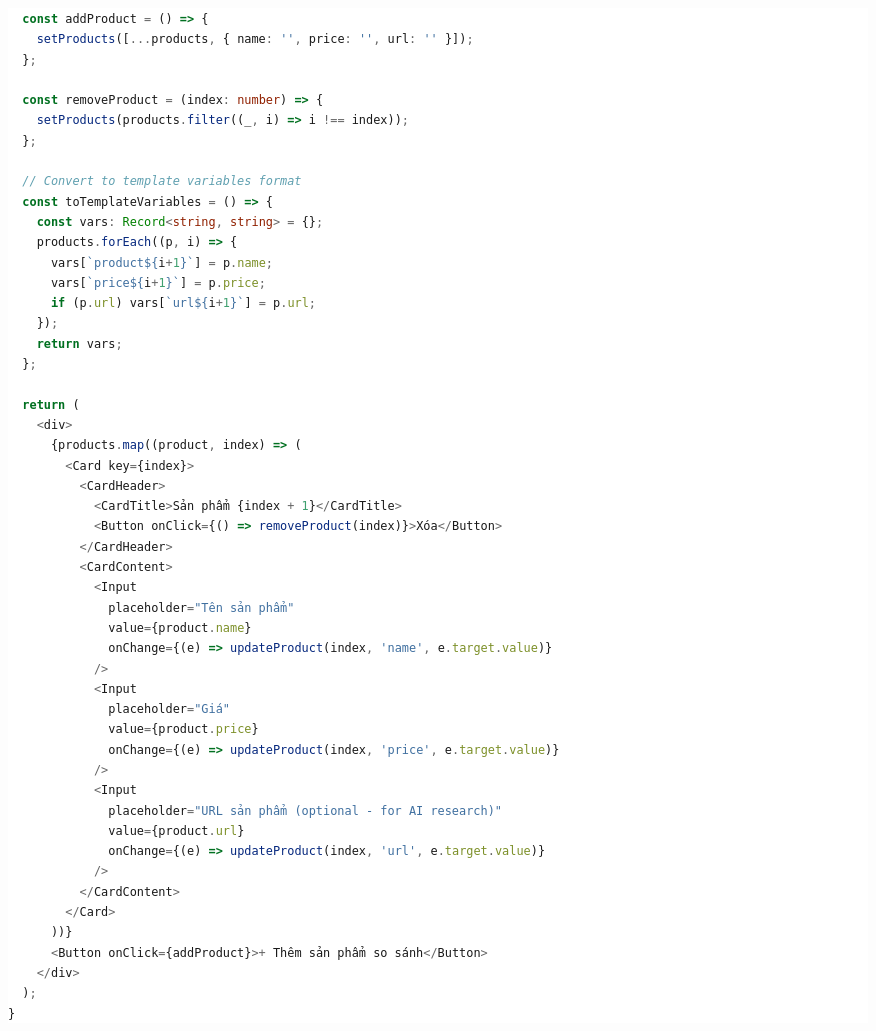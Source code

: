 ```typescript
  const addProduct = () => {
    setProducts([...products, { name: '', price: '', url: '' }]);
  };

  const removeProduct = (index: number) => {
    setProducts(products.filter((_, i) => i !== index));
  };

  // Convert to template variables format
  const toTemplateVariables = () => {
    const vars: Record<string, string> = {};
    products.forEach((p, i) => {
      vars[`product${i+1}`] = p.name;
      vars[`price${i+1}`] = p.price;
      if (p.url) vars[`url${i+1}`] = p.url;
    });
    return vars;
  };

  return (
    <div>
      {products.map((product, index) => (
        <Card key={index}>
          <CardHeader>
            <CardTitle>Sản phẩm {index + 1}</CardTitle>
            <Button onClick={() => removeProduct(index)}>Xóa</Button>
          </CardHeader>
          <CardContent>
            <Input
              placeholder="Tên sản phẩm"
              value={product.name}
              onChange={(e) => updateProduct(index, 'name', e.target.value)}
            />
            <Input
              placeholder="Giá"
              value={product.price}
              onChange={(e) => updateProduct(index, 'price', e.target.value)}
            />
            <Input
              placeholder="URL sản phẩm (optional - for AI research)"
              value={product.url}
              onChange={(e) => updateProduct(index, 'url', e.target.value)}
            />
          </CardContent>
        </Card>
      ))}
      <Button onClick={addProduct}>+ Thêm sản phẩm so sánh</Button>
    </div>
  );
}
```

